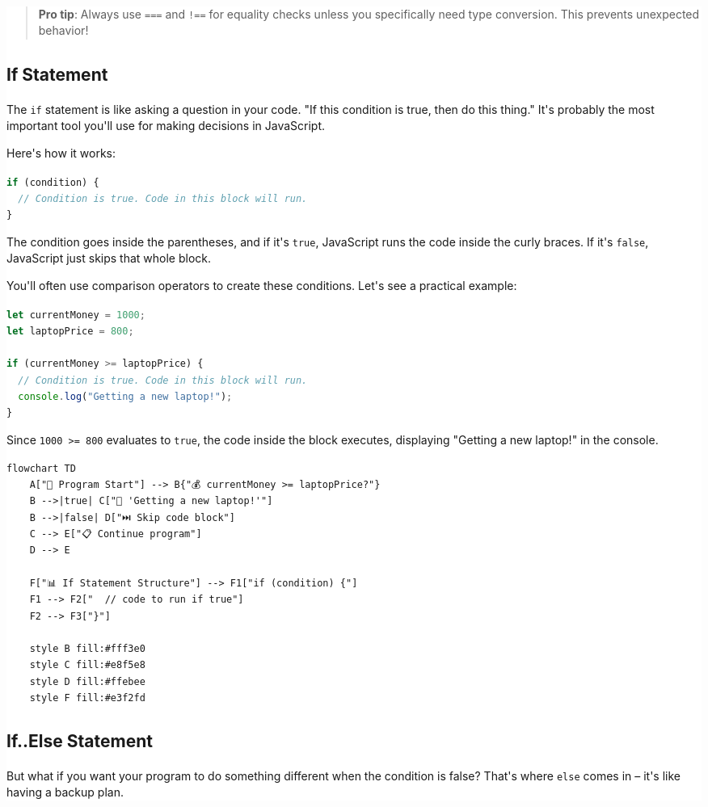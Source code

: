 > **Pro tip**: Always use `===` and `!==` for equality checks unless you specifically need type conversion. This prevents unexpected behavior!

## If Statement

The `if` statement is like asking a question in your code. "If this condition is true, then do this thing." It's probably the most important tool you'll use for making decisions in JavaScript.

Here's how it works:

```javascript
if (condition) {
  // Condition is true. Code in this block will run.
}
```

The condition goes inside the parentheses, and if it's `true`, JavaScript runs the code inside the curly braces. If it's `false`, JavaScript just skips that whole block.

You'll often use comparison operators to create these conditions. Let's see a practical example:

```javascript
let currentMoney = 1000;
let laptopPrice = 800;

if (currentMoney >= laptopPrice) {
  // Condition is true. Code in this block will run.
  console.log("Getting a new laptop!");
}
```

Since `1000 >= 800` evaluates to `true`, the code inside the block executes, displaying "Getting a new laptop!" in the console.

```mermaid
flowchart TD
    A["🚀 Program Start"] --> B{"💰 currentMoney >= laptopPrice?"}
    B -->|true| C["🎉 'Getting a new laptop!'"]
    B -->|false| D["⏭️ Skip code block"]
    C --> E["📋 Continue program"]
    D --> E
    
    F["📊 If Statement Structure"] --> F1["if (condition) {"]
    F1 --> F2["  // code to run if true"]
    F2 --> F3["}"]
    
    style B fill:#fff3e0
    style C fill:#e8f5e8
    style D fill:#ffebee
    style F fill:#e3f2fd
```

## If..Else Statement

But what if you want your program to do something different when the condition is false? That's where `else` comes in – it's like having a backup plan.
